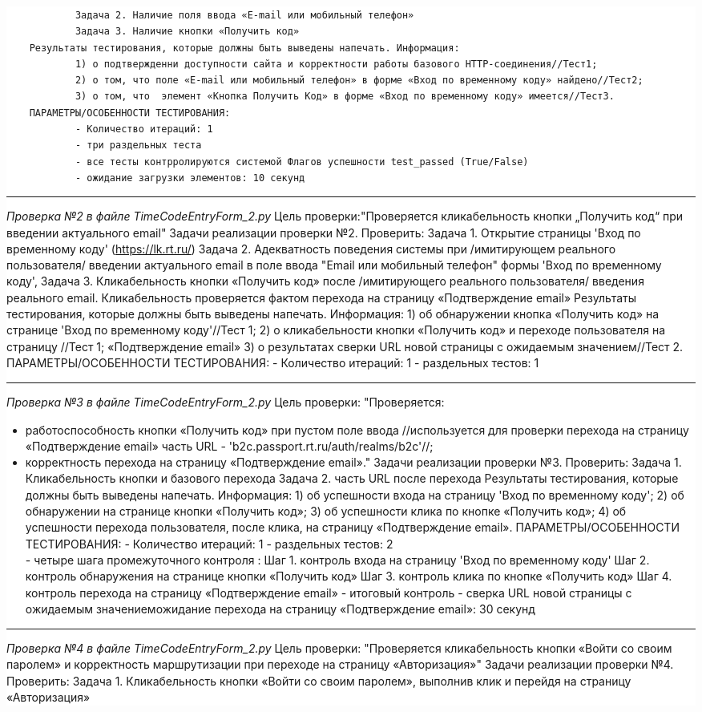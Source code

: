                 Задача 2. Наличие поля ввода «E-mail или мобильный телефон»
                Задача 3. Наличие кнопки «Получить код»
        Результаты тестирования, которые должны быть выведены напечать. Информация: 
                1) о подтвержденни доступности сайта и корректности работы базового HTTP-соединения//Тест1;
                2) о том, что поле «E-mail или мобильный телефон» в форме «Вход по временному коду» найдено//Тест2;
                3) о том, что  элемент «Кнопка Получить Код» в форме «Вход по временному коду» имеется//Тест3.
        ПАРАМЕТРЫ/ОСОБЕННОСТИ ТЕСТИРОВАНИЯ:
                - Количество итераций: 1
                - три раздельных теста 
                - все тесты контрролируются системой Флагов успешности test_passed (True/False)
                - ожидание загрузки элементов: 10 секунд
_________________________________________________________________________________
_Проверка №2 в файле TimeCodeEntryForm_2.py_ Цель проверки:"Проверяется кликабельность кнопки „Получить код“ при 
введении актуального email"
         Задачи реализации проверки  №2. Проверить:
                Задача 1. Открытие страницы 'Вход по временному коду' (https://lk.rt.ru/)
                Задача 2. Адекватность поведения системы при /имитирующем реального пользователя/
                введении актуального email в  поле ввода "Email или мобильный телефон" 
                формы 'Вход по временному коду',
                Задача 3. Кликабельность кнопки «Получить код» после /имитирующего реального пользователя/ 
                введения реального email. Кликабельность проверяется фактом перехода на страницу
                «Подтверждение email»
        Результаты тестирования, которые должны быть выведены напечать. Информация: 
                1) об обнаружении кнопка «Получить код»  на странице 'Вход по временному коду'//Тест 1;
                2) о кликабельности кнопки «Получить код» и переходе пользователя на страницу //Тест 1;
                «Подтверждение email»
                3) о результатах сверки URL новой страницы с ожидаемым значением//Тест 2. 
        ПАРАМЕТРЫ/ОСОБЕННОСТИ ТЕСТИРОВАНИЯ:
                - Количество итераций: 1
                - раздельных тестов: 1   
____________________________________________________________________________________
_Проверка №3 в файле TimeCodeEntryForm_2.py_ Цель проверки: "Проверяется:
- работоспособность кнопки «Получить код» при пустом поле ввода //используется для проверки перехода на 
страницу «Подтверждение email» часть  URL  - 'b2c.passport.rt.ru/auth/realms/b2c'//;
- корректность перехода на страницу «Подтверждение email»."
        Задачи реализации проверки  №3. Проверить:
                Задача 1. Кликабельность кнопки и базового перехода
                Задача 2. часть URL после перехода
        Результаты тестирования, которые должны быть выведены напечать. Информация: 
                1) об успешности входа на страницу  'Вход по временному коду';
                2) об обнаружении на странице кнопки «Получить код»;
                3) об успешности клика по кнопке «Получить код»;
                4) об успешности перехода пользователя, после клика, на страницу «Подтверждение email».
        ПАРАМЕТРЫ/ОСОБЕННОСТИ ТЕСТИРОВАНИЯ:
                - Количество итераций: 1
                - раздельных тестов: 2   
                - четыре шага промежуточного контроля :
                        Шаг 1. контроль входа на страницу  'Вход по временному коду'
                        Шаг 2. контроль обнаружения на странице кнопки «Получить код»
                        Шаг 3. контроль клика по кнопке «Получить код»
                        Шаг 4. контроль перехода на страницу «Подтверждение email»
                - итоговый контроль - сверка URL новой страницы с ожидаемым значениеможидание перехода на страницу 
                «Подтверждение email»: 30 секунд 
______________________________________________________________________________________
_Проверка №4 в файле TimeCodeEntryForm_2.py_  Цель проверки: "Проверяется кликабельность кнопки «Войти со своим паролем» 
        и корректность маршрутизации при переходе на страницу «Авторизация»"
         Задачи реализации проверки  №4. Проверить:
                Задача 1. Кликабельность кнопки «Войти со своим паролем», выполнив клик и перейдя на страницу «Авторизация»